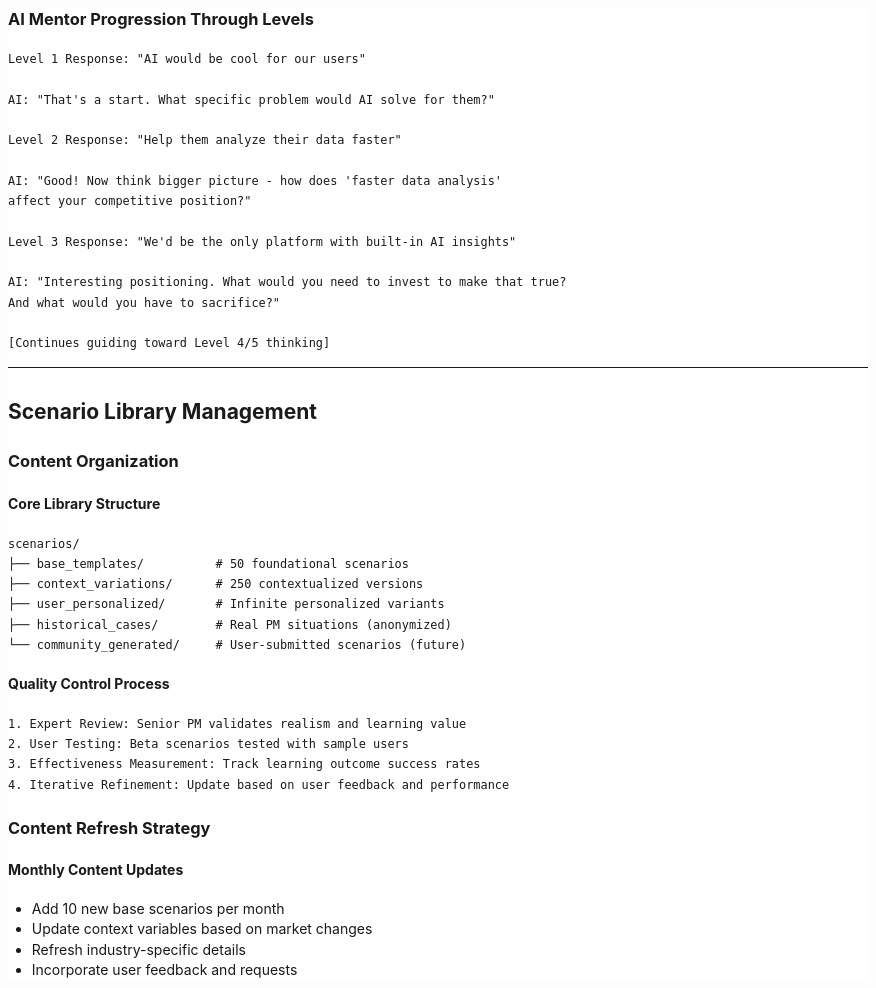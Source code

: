 ### AI Mentor Progression Through Levels

```
Level 1 Response: "AI would be cool for our users"

AI: "That's a start. What specific problem would AI solve for them?"

Level 2 Response: "Help them analyze their data faster"

AI: "Good! Now think bigger picture - how does 'faster data analysis' 
affect your competitive position?"

Level 3 Response: "We'd be the only platform with built-in AI insights"

AI: "Interesting positioning. What would you need to invest to make that true? 
And what would you have to sacrifice?"

[Continues guiding toward Level 4/5 thinking]
```

---

## Scenario Library Management

### Content Organization

#### Core Library Structure
```
scenarios/
├── base_templates/          # 50 foundational scenarios
├── context_variations/      # 250 contextualized versions  
├── user_personalized/       # Infinite personalized variants
├── historical_cases/        # Real PM situations (anonymized)
└── community_generated/     # User-submitted scenarios (future)
```

#### Quality Control Process
```
1. Expert Review: Senior PM validates realism and learning value
2. User Testing: Beta scenarios tested with sample users
3. Effectiveness Measurement: Track learning outcome success rates
4. Iterative Refinement: Update based on user feedback and performance
```

### Content Refresh Strategy

#### Monthly Content Updates
- Add 10 new base scenarios per month
- Update context variables based on market changes
- Refresh industry-specific details
- Incorporate user feedback and requests
